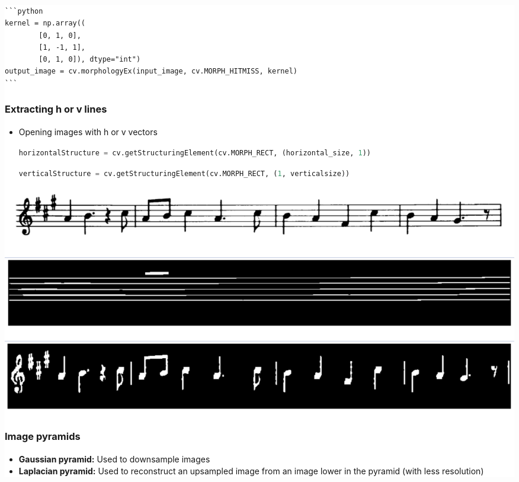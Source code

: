     ```python
    kernel = np.array((
            [0, 1, 0],
            [1, -1, 1],
            [0, 1, 0]), dtype="int")
    output_image = cv.morphologyEx(input_image, cv.MORPH_HITMISS, kernel)
    ```
    

### Extracting h or v lines

- Opening images with h or v vectors
    
    ```python
    horizontalStructure = cv.getStructuringElement(cv.MORPH_RECT, (horizontal_size, 1))
    ```
    
    ```python
    verticalStructure = cv.getStructuringElement(cv.MORPH_RECT, (1, verticalsize))
    ```
    

![Screenshot 2021-09-10 at 23.01.28.png](./Screenshot_2021-09-10_at_23.01.28.png)

![Screenshot 2021-09-10 at 23.01.16.png](./Screenshot_2021-09-10_at_23.01.16.png)

![Screenshot 2021-09-10 at 23.01.20.png](./Screenshot_2021-09-10_at_23.01.20.png)

### Image pyramids

- **Gaussian pyramid:** Used to downsample images
- **Laplacian pyramid:** Used to reconstruct an upsampled image from an image lower in the pyramid (with less resolution)
